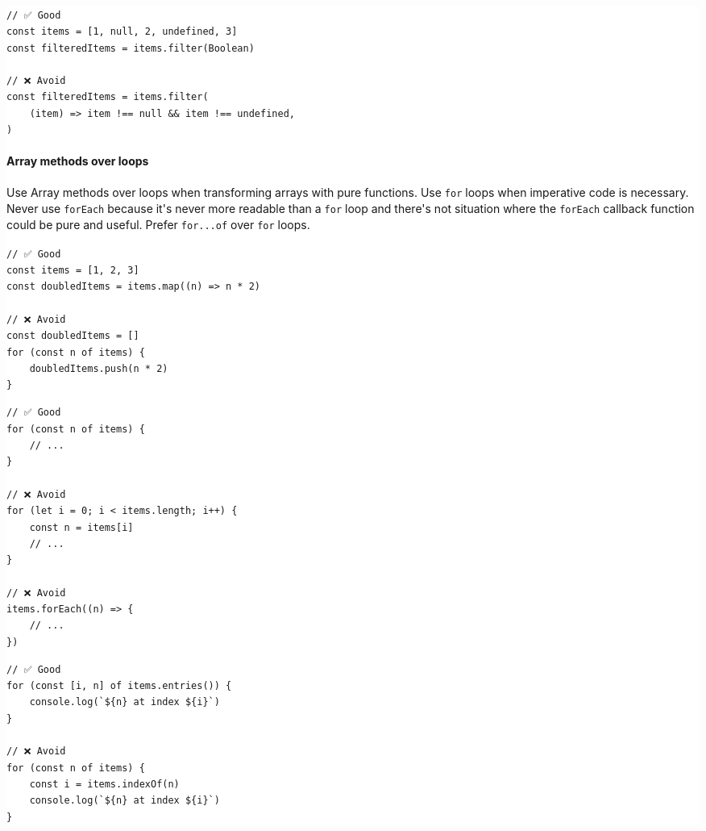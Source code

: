 ```tsx
// ✅ Good
const items = [1, null, 2, undefined, 3]
const filteredItems = items.filter(Boolean)

// ❌ Avoid
const filteredItems = items.filter(
	(item) => item !== null && item !== undefined,
)
```

#### Array methods over loops

Use Array methods over loops when transforming arrays with pure functions. Use
`for` loops when imperative code is necessary. Never use `forEach` because it's
never more readable than a `for` loop and there's not situation where the
`forEach` callback function could be pure and useful. Prefer `for...of` over
`for` loops.

```tsx
// ✅ Good
const items = [1, 2, 3]
const doubledItems = items.map((n) => n * 2)

// ❌ Avoid
const doubledItems = []
for (const n of items) {
	doubledItems.push(n * 2)
}
```

```tsx
// ✅ Good
for (const n of items) {
	// ...
}

// ❌ Avoid
for (let i = 0; i < items.length; i++) {
	const n = items[i]
	// ...
}

// ❌ Avoid
items.forEach((n) => {
	// ...
})
```

```tsx
// ✅ Good
for (const [i, n] of items.entries()) {
	console.log(`${n} at index ${i}`)
}

// ❌ Avoid
for (const n of items) {
	const i = items.indexOf(n)
	console.log(`${n} at index ${i}`)
}
```
